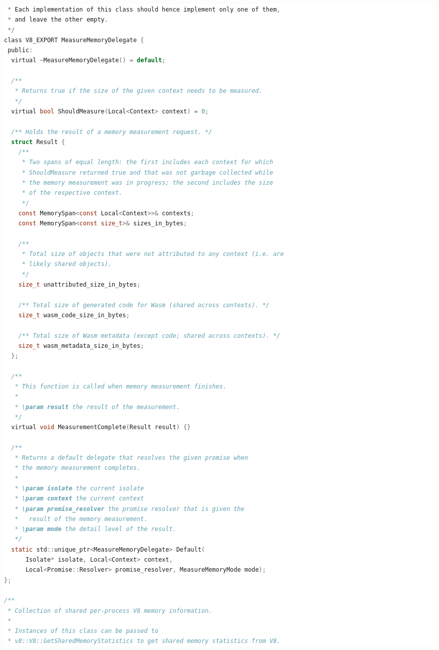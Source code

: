 ```c
 * Each implementation of this class should hence implement only one of them,
 * and leave the other empty.
 */
class V8_EXPORT MeasureMemoryDelegate {
 public:
  virtual ~MeasureMemoryDelegate() = default;

  /**
   * Returns true if the size of the given context needs to be measured.
   */
  virtual bool ShouldMeasure(Local<Context> context) = 0;

  /** Holds the result of a memory measurement request. */
  struct Result {
    /**
     * Two spans of equal length: the first includes each context for which
     * ShouldMeasure returned true and that was not garbage collected while
     * the memory measurement was in progress; the second includes the size
     * of the respective context.
     */
    const MemorySpan<const Local<Context>>& contexts;
    const MemorySpan<const size_t>& sizes_in_bytes;

    /**
     * Total size of objects that were not attributed to any context (i.e. are
     * likely shared objects).
     */
    size_t unattributed_size_in_bytes;

    /** Total size of generated code for Wasm (shared across contexts). */
    size_t wasm_code_size_in_bytes;

    /** Total size of Wasm metadata (except code; shared across contexts). */
    size_t wasm_metadata_size_in_bytes;
  };

  /**
   * This function is called when memory measurement finishes.
   *
   * \param result the result of the measurement.
   */
  virtual void MeasurementComplete(Result result) {}

  /**
   * Returns a default delegate that resolves the given promise when
   * the memory measurement completes.
   *
   * \param isolate the current isolate
   * \param context the current context
   * \param promise_resolver the promise resolver that is given the
   *   result of the memory measurement.
   * \param mode the detail level of the result.
   */
  static std::unique_ptr<MeasureMemoryDelegate> Default(
      Isolate* isolate, Local<Context> context,
      Local<Promise::Resolver> promise_resolver, MeasureMemoryMode mode);
};

/**
 * Collection of shared per-process V8 memory information.
 *
 * Instances of this class can be passed to
 * v8::V8::GetSharedMemoryStatistics to get shared memory statistics from V8.
```